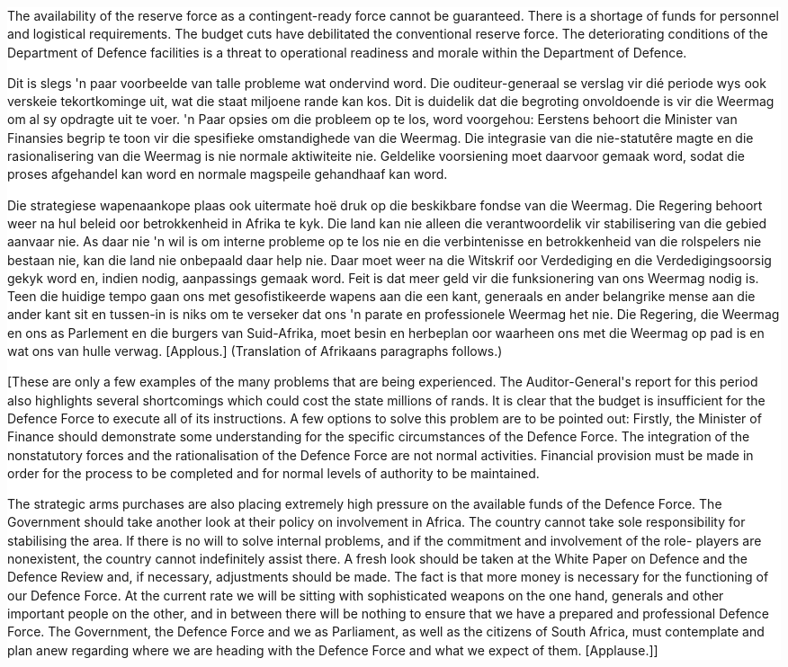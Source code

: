 The availability of the reserve force as a contingent-ready force cannot  be
guaranteed. There is a  shortage  of  funds  for  personnel  and  logistical
requirements. The budget cuts  have  debilitated  the  conventional  reserve
force. The deteriorating conditions of the Department of Defence  facilities
is a threat to operational readiness and morale  within  the  Department  of
Defence.

Dit is slegs 'n paar voorbeelde van talle probleme wat ondervind  word.  Die
ouditeur-generaal se verslag vir dié periode wys ook verskeie  tekortkominge
uit, wat die  staat  miljoene  rande  kan  kos.  Dit  is  duidelik  dat  die
begroting onvoldoende is vir die Weermag om al sy opdragte uit te  voer.  'n
Paar opsies om die probleem op te los, word voorgehou: Eerstens behoort  die
Minister van Finansies begrip te toon vir die spesifieke  omstandighede  van
die  Weermag.  Die  integrasie  van   die   nie-statutêre   magte   en   die
rasionalisering van die Weermag is nie normale  aktiwiteite  nie.  Geldelike
voorsiening moet daarvoor gemaak word, sodat die proses afgehandel kan  word
en normale magspeile gehandhaaf kan word.

Die strategiese wapenaankope plaas ook uitermate hoë druk op die  beskikbare
fondse van die  Weermag.  Die  Regering  behoort  weer  na  hul  beleid  oor
betrokkenheid in Afrika te kyk. Die land kan nie alleen die  verantwoordelik
vir stabilisering van die gebied aanvaar nie. As  daar  nie  'n  wil  is  om
interne probleme op te los nie en die  verbintenisse  en  betrokkenheid  van
die rolspelers nie bestaan nie, kan die land nie onbepaald  daar  help  nie.
Daar moet weer na die Witskrif oor  Verdediging  en  die  Verdedigingsoorsig
gekyk word en, indien nodig, aanpassings gemaak word. Feit is dat meer  geld
vir die funksionering van ons Weermag nodig is. Teen die huidige tempo  gaan
ons met  gesofistikeerde  wapens  aan  die  een  kant,  generaals  en  ander
belangrike mense aan die ander kant sit en tussen-in is niks om te  verseker
dat ons 'n parate en  professionele  Weermag  het  nie.  Die  Regering,  die
Weermag en ons as Parlement en die burgers van Suid-Afrika,  moet  besin  en
herbeplan oor waarheen ons met die Weermag op pad is en wat  ons  van  hulle
verwag. [Applous.] (Translation of Afrikaans paragraphs follows.)

[These are only  a  few  examples  of  the  many  problems  that  are  being
experienced. The Auditor-General's report for this  period  also  highlights
several shortcomings which could cost the state millions  of  rands.  It  is
clear that the budget is insufficient for the Defence Force to  execute  all
of its instructions. A few options to solve this problem are to  be  pointed
out: Firstly, the Minister of Finance should demonstrate some  understanding
for the specific circumstances of the Defence Force. The integration of  the
nonstatutory forces and the rationalisation of the  Defence  Force  are  not
normal activities. Financial  provision  must  be  made  in  order  for  the
process  to  be  completed  and  for  normal  levels  of  authority  to   be
maintained.

The strategic arms purchases are also placing  extremely  high  pressure  on
the available funds  of  the  Defence  Force.  The  Government  should  take
another look at their policy on involvement in Africa.  The  country  cannot
take sole responsibility for stabilising the area. If there is  no  will  to
solve internal problems, and if the commitment and involvement of the  role-
players are nonexistent, the country cannot  indefinitely  assist  there.  A
fresh look should be taken at the White Paper on  Defence  and  the  Defence
Review and, if necessary, adjustments should be made. The fact is that  more
money is necessary for the functioning of our Defence Force. At the  current
rate we will  be  sitting  with  sophisticated  weapons  on  the  one  hand,
generals and other important people on the other, and in between there  will
be nothing to ensure that  we  have  a  prepared  and  professional  Defence
Force. The Government, the Defence Force and we as Parliament,  as  well  as
the citizens of South Africa,  must  contemplate  and  plan  anew  regarding
where we are heading with the Defence Force and  what  we  expect  of  them.
[Applause.]]
